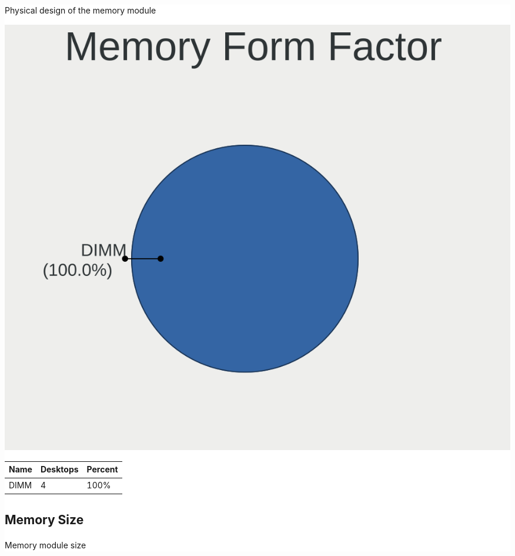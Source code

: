 Physical design of the memory module

![Memory Form Factor](./images/pie_chart/memory_formfactor.svg)


| Name | Desktops | Percent |
|------|----------|---------|
| DIMM | 4        | 100%    |

Memory Size
-----------

Memory module size
